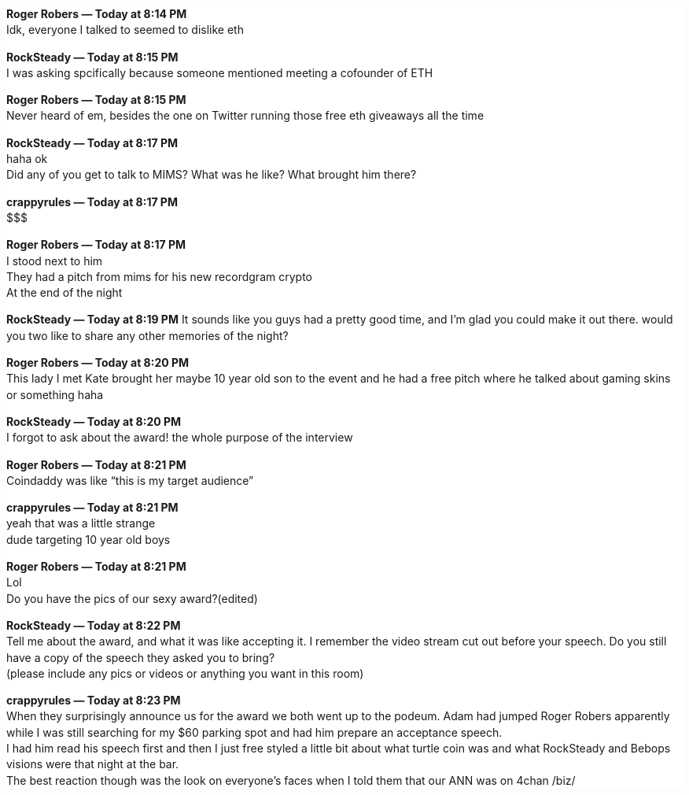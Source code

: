 **Roger Robers — Today at 8:14 PM**  
Idk, everyone I talked to seemed to dislike eth

**RockSteady — Today at 8:15 PM**  
I was asking spcifically because someone mentioned meeting a cofounder of ETH

**Roger Robers — Today at 8:15 PM**  
Never heard of em, besides the one on Twitter running those free eth giveaways all the time

**RockSteady — Today at 8:17 PM**  
haha ok  
Did any of you get to talk to MIMS? What was he like? What brought him there?

**crappyrules — Today at 8:17 PM**  
$$$

**Roger Robers — Today at 8:17 PM**  
I stood next to him  
They had a pitch from mims for his new recordgram crypto  
At the end of the night

**RockSteady — Today at 8:19 PM** 
It sounds like you guys had a pretty good time, and I’m glad you could make it out there. would you two like to share any other memories of the night?

**Roger Robers — Today at 8:20 PM**  
This lady I met Kate brought her maybe 10 year old son to the event and he had a free pitch where he talked about gaming skins or something haha

**RockSteady — Today at 8:20 PM**  
I forgot to ask about the award! the whole purpose of the interview

**Roger Robers — Today at 8:21 PM**  
Coindaddy was like “this is my target audience”

**crappyrules — Today at 8:21 PM**  
yeah that was a little strange  
dude targeting 10 year old boys

**Roger Robers — Today at 8:21 PM**  
Lol  
Do you have the pics of our sexy award?(edited)

**RockSteady — Today at 8:22 PM**  
Tell me about the award, and what it was like accepting it. I remember the video stream cut out before your speech. Do you still have a copy of the speech they asked you to bring?  
(please include any pics or videos or anything you want in this room)

**crappyrules — Today at 8:23 PM**  
When they surprisingly announce us for the award we both went up to the podeum. Adam had jumped Roger Robers apparently while I was still searching for my $60 parking spot and had him prepare an acceptance speech.  
I had him read his speech first and then I just free styled a little bit about what turtle coin was and what RockSteady and Bebops visions were that night at the bar.  
The best reaction though was the look on everyone’s faces when I told them that our ANN was on 4chan /biz/

